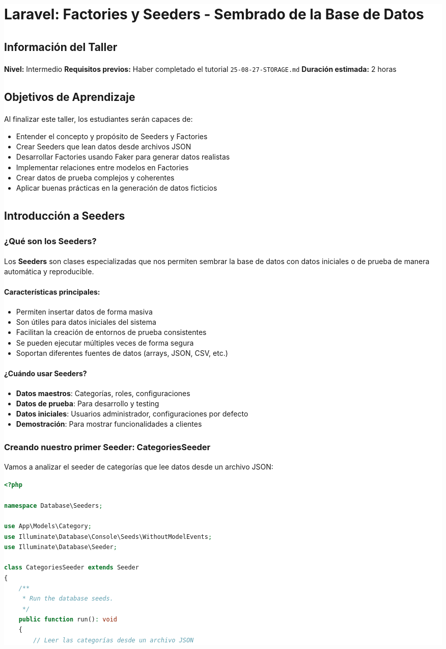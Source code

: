 # Laravel: Factories y Seeders - Sembrado de la Base de Datos

## Información del Taller

**Nivel:** Intermedio
**Requisitos previos:** Haber completado el tutorial `25-08-27-STORAGE.md`
**Duración estimada:** 2 horas

## Objetivos de Aprendizaje

Al finalizar este taller, los estudiantes serán capaces de:

- Entender el concepto y propósito de Seeders y Factories
- Crear Seeders que lean datos desde archivos JSON
- Desarrollar Factories usando Faker para generar datos realistas
- Implementar relaciones entre modelos en Factories
- Crear datos de prueba complejos y coherentes
- Aplicar buenas prácticas en la generación de datos ficticios

## Introducción a Seeders

### ¿Qué son los Seeders?

Los **Seeders** son clases especializadas que nos permiten sembrar la base de datos con datos iniciales o de prueba de manera automática y reproducible.

#### Características principales:

- Permiten insertar datos de forma masiva
- Son útiles para datos iniciales del sistema
- Facilitan la creación de entornos de prueba consistentes
- Se pueden ejecutar múltiples veces de forma segura
- Soportan diferentes fuentes de datos (arrays, JSON, CSV, etc.)

#### ¿Cuándo usar Seeders?

- **Datos maestros**: Categorías, roles, configuraciones
- **Datos de prueba**: Para desarrollo y testing
- **Datos iniciales**: Usuarios administrador, configuraciones por defecto
- **Demostración**: Para mostrar funcionalidades a clientes

### Creando nuestro primer Seeder: CategoriesSeeder

Vamos a analizar el seeder de categorías que lee datos desde un archivo JSON:

```php
<?php

namespace Database\Seeders;

use App\Models\Category;
use Illuminate\Database\Console\Seeds\WithoutModelEvents;
use Illuminate\Database\Seeder;

class CategoriesSeeder extends Seeder
{
    /**
     * Run the database seeds.
     */
    public function run(): void
    {
        // Leer las categorías desde un archivo JSON
```